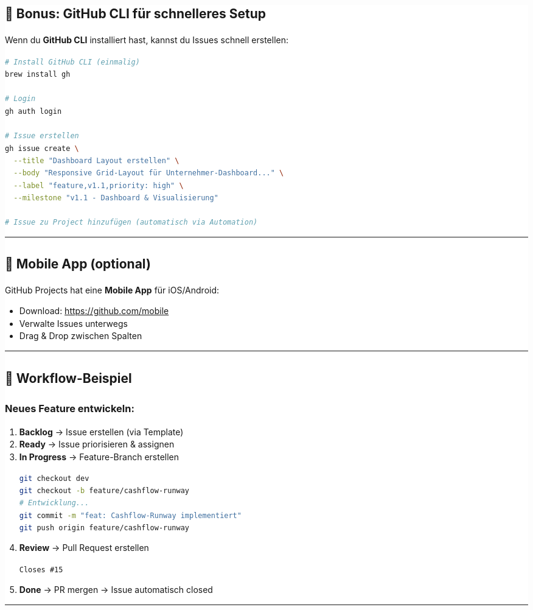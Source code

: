 
## 🤖 Bonus: GitHub CLI für schnelleres Setup

Wenn du **GitHub CLI** installiert hast, kannst du Issues schnell erstellen:

```bash
# Install GitHub CLI (einmalig)
brew install gh

# Login
gh auth login

# Issue erstellen
gh issue create \
  --title "Dashboard Layout erstellen" \
  --body "Responsive Grid-Layout für Unternehmer-Dashboard..." \
  --label "feature,v1.1,priority: high" \
  --milestone "v1.1 - Dashboard & Visualisierung"

# Issue zu Project hinzufügen (automatisch via Automation)
```

---

## 📱 Mobile App (optional)

GitHub Projects hat eine **Mobile App** für iOS/Android:
- Download: https://github.com/mobile
- Verwalte Issues unterwegs
- Drag & Drop zwischen Spalten

---

## 🎯 Workflow-Beispiel

### Neues Feature entwickeln:

1. **Backlog** → Issue erstellen (via Template)
2. **Ready** → Issue priorisieren & assignen
3. **In Progress** → Feature-Branch erstellen
   ```bash
   git checkout dev
   git checkout -b feature/cashflow-runway
   # Entwicklung...
   git commit -m "feat: Cashflow-Runway implementiert"
   git push origin feature/cashflow-runway
   ```
4. **Review** → Pull Request erstellen
   ```markdown
   Closes #15
   ```
5. **Done** → PR mergen → Issue automatisch closed

---